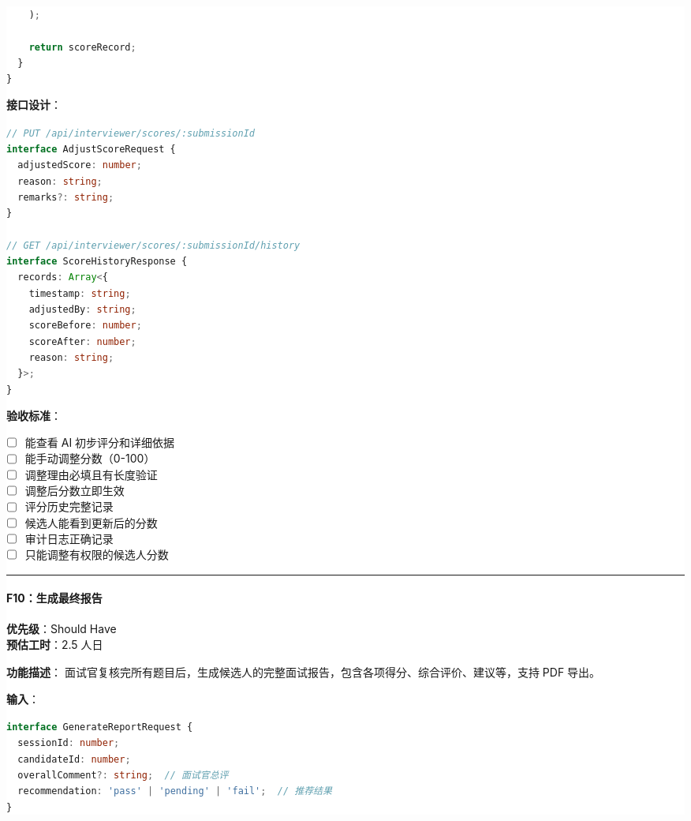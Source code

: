 ```typescript
    );

    return scoreRecord;
  }
}
```

**接口设计**：
```typescript
// PUT /api/interviewer/scores/:submissionId
interface AdjustScoreRequest {
  adjustedScore: number;
  reason: string;
  remarks?: string;
}

// GET /api/interviewer/scores/:submissionId/history
interface ScoreHistoryResponse {
  records: Array<{
    timestamp: string;
    adjustedBy: string;
    scoreBefore: number;
    scoreAfter: number;
    reason: string;
  }>;
}
```

**验收标准**：
- [ ] 能查看 AI 初步评分和详细依据
- [ ] 能手动调整分数（0-100）
- [ ] 调整理由必填且有长度验证
- [ ] 调整后分数立即生效
- [ ] 评分历史完整记录
- [ ] 候选人能看到更新后的分数
- [ ] 审计日志正确记录
- [ ] 只能调整有权限的候选人分数

---

#### F10：生成最终报告

**优先级**：Should Have  
**预估工时**：2.5 人日

**功能描述**：
面试官复核完所有题目后，生成候选人的完整面试报告，包含各项得分、综合评价、建议等，支持 PDF 导出。

**输入**：
```typescript
interface GenerateReportRequest {
  sessionId: number;
  candidateId: number;
  overallComment?: string;  // 面试官总评
  recommendation: 'pass' | 'pending' | 'fail';  // 推荐结果
}
```
